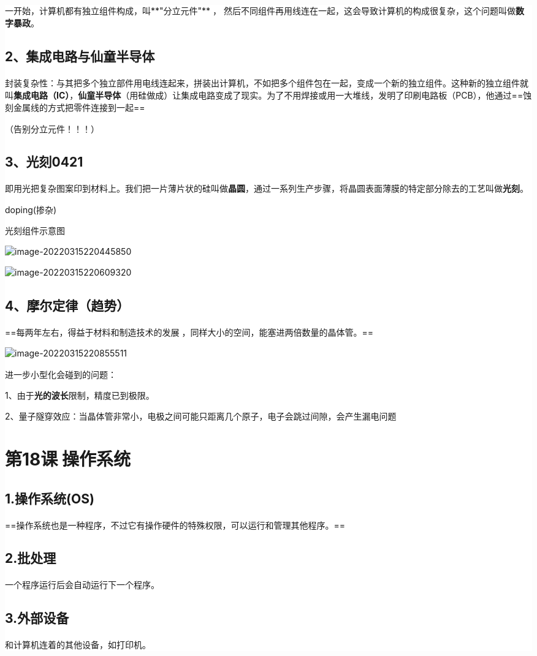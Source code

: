 一开始，计算机都有独立组件构成，叫**"分立元件"** ， 然后不同组件再用线连在一起，这会导致计算机的构成很复杂，这个问题叫做**数字暴政**。

## 2、集成电路与仙童半导体

封装复杂性：与其把多个独立部件用电线连起来，拼装出计算机，不如把多个组件包在一起，变成一个新的独立组件。这种新的独立组件就叫**集成电路（IC）**，**仙童半导体**（用硅做成）让集成电路变成了现实。为了不用焊接或用一大堆线，发明了印刷电路板（PCB），他通过==蚀刻金属线的方式把零件连接到一起==

（告别分立元件！！！）

## 3、光刻0421

即用光把复杂图案印到材料上。我们把一片薄片状的硅叫做**晶圆**，通过一系列生产步骤，将晶圆表面薄膜的特定部分除去的工艺叫做**光刻**。

doping(掺杂)



光刻组件示意图

![image-20220315220445850](C:\Users\Administrator\AppData\Roaming\Typora\typora-user-images\image-20220315220445850.png)

![image-20220315220609320](C:\Users\Administrator\AppData\Roaming\Typora\typora-user-images\image-20220315220609320.png)



## 4、摩尔定律（趋势）

==每两年左右，得益于材料和制造技术的发展 ，同样大小的空间，能塞进两倍数量的晶体管。==

![image-20220315220855511](C:\Users\Administrator\AppData\Roaming\Typora\typora-user-images\image-20220315220855511.png)



进一步小型化会碰到的问题：

1、由于**光的波长**限制，精度已到极限。

2、量子隧穿效应：当晶体管非常小，电极之间可能只距离几个原子，电子会跳过间隙，会产生漏电问题



# 第18课 操作系统

## 1.操作系统(OS)

==操作系统也是一种程序，不过它有操作硬件的特殊权限，可以运行和管理其他程序。==

## 2.批处理

一个程序运行后会自动运行下一个程序。

## 3.外部设备

和计算机连着的其他设备，如打印机。

